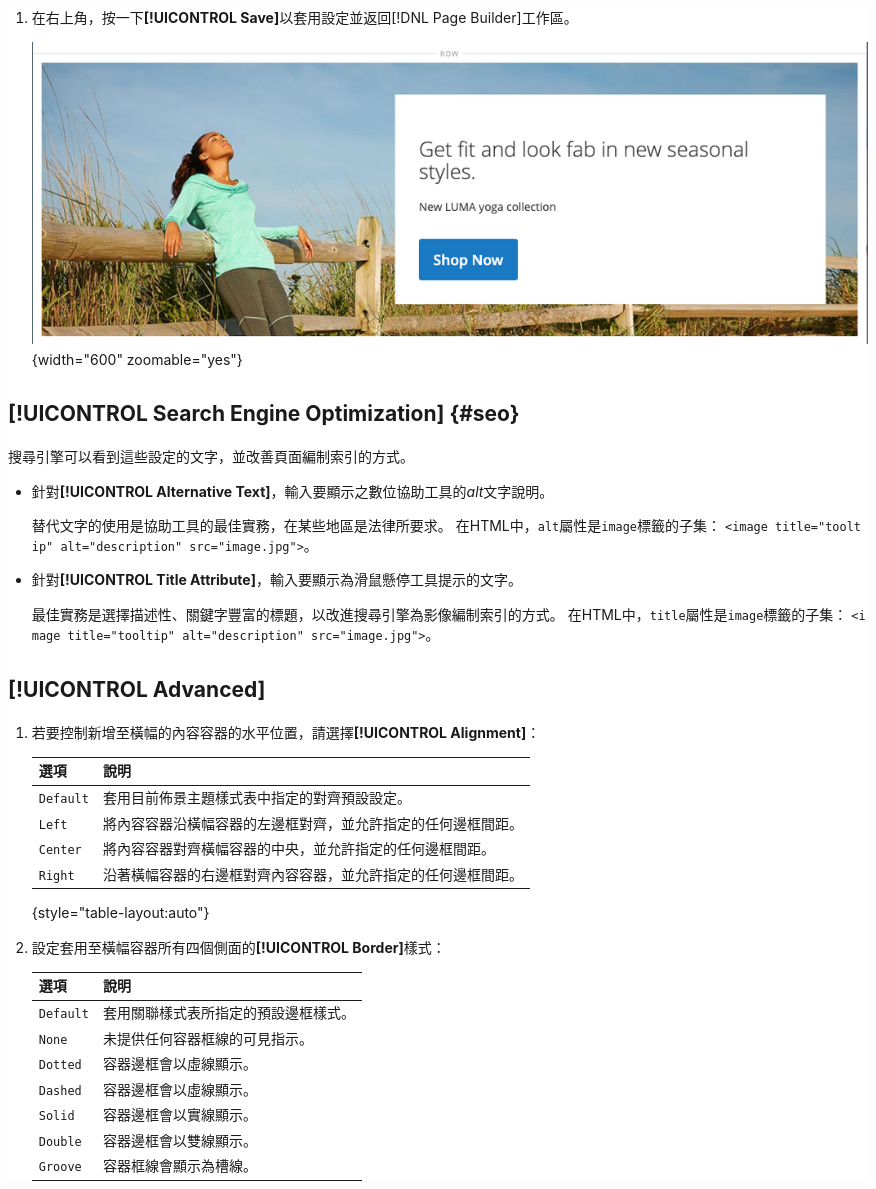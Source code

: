 1. 在右上角，按一下&#x200B;**[!UICONTROL Save]**&#x200B;以套用設定並返回[!DNL Page Builder]工作區。

   ![包含文字訊息和按鈕的橫幅](./assets/pb-tutorial1-banner-stage-background-color.png){width="600" zoomable="yes"}


## [!UICONTROL Search Engine Optimization] {#seo}

搜尋引擎可以看到這些設定的文字，並改善頁面編制索引的方式。

- 針對&#x200B;**[!UICONTROL Alternative Text]**，輸入要顯示之數位協助工具的&#x200B;_alt_&#x200B;文字說明。

  替代文字的使用是協助工具的最佳實務，在某些地區是法律所要求。 在HTML中，`alt`屬性是`image`標籤的子集： `<image title="tooltip" alt="description" src="image.jpg">`。

- 針對&#x200B;**[!UICONTROL Title Attribute]**，輸入要顯示為滑鼠懸停工具提示的文字。

  最佳實務是選擇描述性、關鍵字豐富的標題，以改進搜尋引擎為影像編制索引的方式。 在HTML中，`title`屬性是`image`標籤的子集： `<image title="tooltip" alt="description" src="image.jpg">`。

## [!UICONTROL Advanced]

1. 若要控制新增至橫幅的內容容器的水平位置，請選擇&#x200B;**[!UICONTROL Alignment]**：

   | 選項 | 說明 |
   | ------ | ----------- |
   | `Default` | 套用目前佈景主題樣式表中指定的對齊預設設定。 |
   | `Left` | 將內容容器沿橫幅容器的左邊框對齊，並允許指定的任何邊框間距。 |
   | `Center` | 將內容容器對齊橫幅容器的中央，並允許指定的任何邊框間距。 |
   | `Right` | 沿著橫幅容器的右邊框對齊內容容器，並允許指定的任何邊框間距。 |

   {style="table-layout:auto"}

1. 設定套用至橫幅容器所有四個側面的&#x200B;**[!UICONTROL Border]**&#x200B;樣式：

   | 選項 | 說明 |
   | ------ | ----------- |
   | `Default` | 套用關聯樣式表所指定的預設邊框樣式。 |
   | `None` | 未提供任何容器框線的可見指示。 |
   | `Dotted` | 容器邊框會以虛線顯示。 |
   | `Dashed` | 容器邊框會以虛線顯示。 |
   | `Solid` | 容器邊框會以實線顯示。 |
   | `Double` | 容器邊框會以雙線顯示。 |
   | `Groove` | 容器框線會顯示為槽線。 |